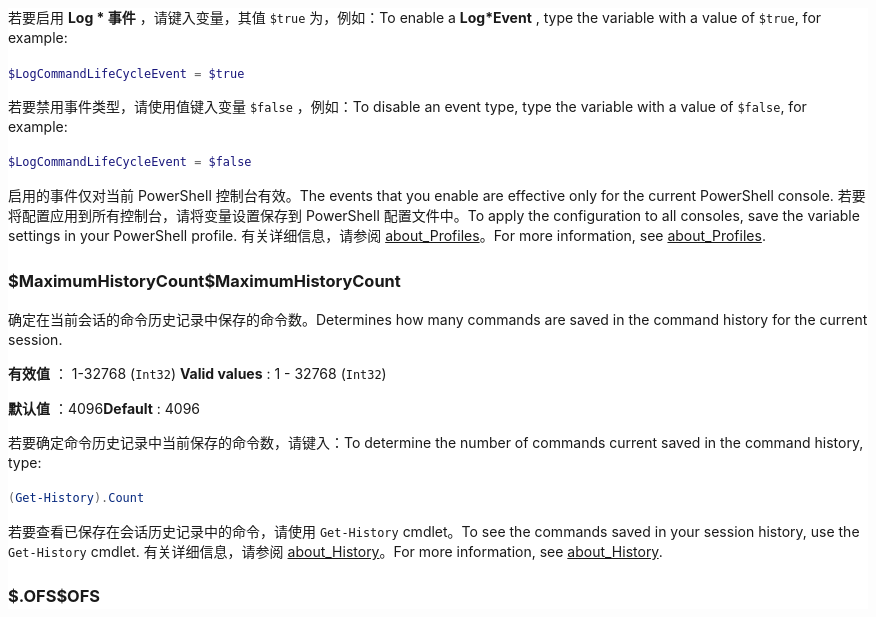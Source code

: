<span data-ttu-id="ec87d-323">若要启用 **Log \* 事件** ，请键入变量，其值 `$true` 为，例如：</span><span class="sxs-lookup"><span data-stu-id="ec87d-323">To enable a **Log\*Event** , type the variable with a value of `$true`, for example:</span></span>

```powershell
$LogCommandLifeCycleEvent = $true
```

<span data-ttu-id="ec87d-324">若要禁用事件类型，请使用值键入变量 `$false` ，例如：</span><span class="sxs-lookup"><span data-stu-id="ec87d-324">To disable an event type, type the variable with a value of `$false`, for example:</span></span>

```powershell
$LogCommandLifeCycleEvent = $false
```

<span data-ttu-id="ec87d-325">启用的事件仅对当前 PowerShell 控制台有效。</span><span class="sxs-lookup"><span data-stu-id="ec87d-325">The events that you enable are effective only for the current PowerShell console.</span></span> <span data-ttu-id="ec87d-326">若要将配置应用到所有控制台，请将变量设置保存到 PowerShell 配置文件中。</span><span class="sxs-lookup"><span data-stu-id="ec87d-326">To apply the configuration to all consoles, save the variable settings in your PowerShell profile.</span></span> <span data-ttu-id="ec87d-327">有关详细信息，请参阅 [about_Profiles](about_Profiles.md)。</span><span class="sxs-lookup"><span data-stu-id="ec87d-327">For more information, see [about_Profiles](about_Profiles.md).</span></span>

### <a name="maximumhistorycount"></a><span data-ttu-id="ec87d-328">\$MaximumHistoryCount</span><span class="sxs-lookup"><span data-stu-id="ec87d-328">\$MaximumHistoryCount</span></span>

<span data-ttu-id="ec87d-329">确定在当前会话的命令历史记录中保存的命令数。</span><span class="sxs-lookup"><span data-stu-id="ec87d-329">Determines how many commands are saved in the command history for the current session.</span></span>

<span data-ttu-id="ec87d-330">**有效值** ： 1-32768 (`Int32`) </span><span class="sxs-lookup"><span data-stu-id="ec87d-330">**Valid values** : 1 - 32768 (`Int32`)</span></span>

<span data-ttu-id="ec87d-331">**默认值** ：4096</span><span class="sxs-lookup"><span data-stu-id="ec87d-331">**Default** : 4096</span></span>

<span data-ttu-id="ec87d-332">若要确定命令历史记录中当前保存的命令数，请键入：</span><span class="sxs-lookup"><span data-stu-id="ec87d-332">To determine the number of commands current saved in the command history, type:</span></span>

```powershell
(Get-History).Count
```

<span data-ttu-id="ec87d-333">若要查看已保存在会话历史记录中的命令，请使用 `Get-History` cmdlet。</span><span class="sxs-lookup"><span data-stu-id="ec87d-333">To see the commands saved in your session history, use the `Get-History` cmdlet.</span></span> <span data-ttu-id="ec87d-334">有关详细信息，请参阅 [about_History](about_History.md)。</span><span class="sxs-lookup"><span data-stu-id="ec87d-334">For more information, see [about_History](about_History.md).</span></span>

### <a name="ofs"></a><span data-ttu-id="ec87d-335">\$.OFS</span><span class="sxs-lookup"><span data-stu-id="ec87d-335">\$OFS</span></span>
